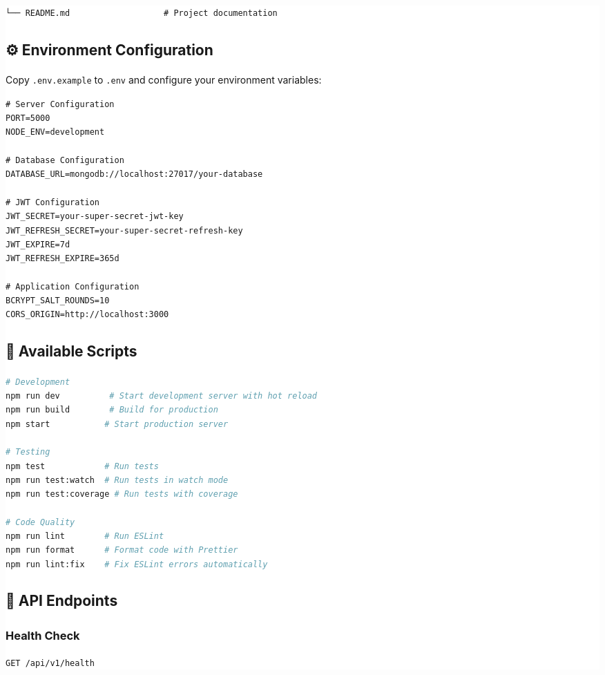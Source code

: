 ```
└── README.md                   # Project documentation
```

## ⚙️ Environment Configuration

Copy `.env.example` to `.env` and configure your environment variables:

```env
# Server Configuration
PORT=5000
NODE_ENV=development

# Database Configuration
DATABASE_URL=mongodb://localhost:27017/your-database

# JWT Configuration
JWT_SECRET=your-super-secret-jwt-key
JWT_REFRESH_SECRET=your-super-secret-refresh-key
JWT_EXPIRE=7d
JWT_REFRESH_EXPIRE=365d

# Application Configuration
BCRYPT_SALT_ROUNDS=10
CORS_ORIGIN=http://localhost:3000
```

## 📜 Available Scripts

```bash
# Development
npm run dev          # Start development server with hot reload
npm run build        # Build for production
npm start           # Start production server

# Testing
npm test            # Run tests
npm run test:watch  # Run tests in watch mode
npm run test:coverage # Run tests with coverage

# Code Quality
npm run lint        # Run ESLint
npm run format      # Format code with Prettier
npm run lint:fix    # Fix ESLint errors automatically
```

## 🔌 API Endpoints

### Health Check

```http
GET /api/v1/health
```
